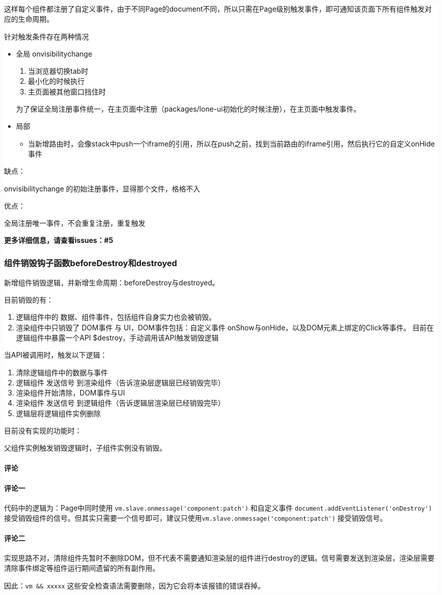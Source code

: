 这样每个组件都注册了自定义事件，由于不同Page的document不同，所以只需在Page级别触发事件，即可通知该页面下所有组件触发对应的生命周期。

针对触发条件存在两种情况

* 全局 onvisibilitychange

    1. 当浏览器切换tab时
    2. 最小化的时候执行
    3. 主页面被其他窗口挡住时

    为了保证全局注册事件统一，在主页面中注册（packages/lone-ui初始化的时候注册），在主页面中触发事件。

* 局部
    * 当新增路由时，会像stack中push一个iframe的引用，所以在push之前，找到当前路由的iframe引用，然后执行它的自定义onHide事件

缺点：

onvisibilitychange 的初始注册事件，显得那个文件，格格不入

优点：

全局注册唯一事件，不会重复注册，重复触发

**更多详细信息，请查看issues：#5**

### 组件销毁钩子函数beforeDestroy和destroyed

新增组件销毁逻辑，并新增生命周期：beforeDestroy与destroyed。

目前销毁的有：

1. 逻辑组件中的 数据、组件事件，包括组件自身实力也会被销毁。
2. 渲染组件中只销毁了 DOM事件 与 UI，DOM事件包括：自定义事件 onShow与onHide，以及DOM元素上绑定的Click等事件。
目前在逻辑组件中暴露一个API $destroy，手动调用该API触发销毁逻辑

当API被调用时，触发以下逻辑：

1. 清除逻辑组件中的数据与事件
2. 逻辑组件 发送信号 到渲染组件（告诉渲染层逻辑层已经销毁完毕）
3. 渲染组件开始清除，DOM事件与UI
4. 渲染组件 发送信号 到逻辑组件（告诉逻辑层渲染层已经销毁完毕）
5. 逻辑层将逻辑组件实例删除

目前没有实现的功能时：

父组件实例触发销毁逻辑时，子组件实例没有销毁。

#### 评论

#### 评论一

代码中的逻辑为：Page中同时使用 `vm.slave.onmessage('component:patch')` 和自定义事件 `document.addEventListener('onDestroy')`接受销毁组件的信号。但其实只需要一个信号即可，建议只使用`vm.slave.onmessage('component:patch')` 接受销毁信号。

#### 评论二

实现思路不对，清除组件先暂时不删除DOM，但不代表不需要通知渲染层的组件进行destroy的逻辑。信号需要发送到渲染层，渲染层需要清除事件绑定等组件运行期间遗留的所有副作用。

因此：`vm && xxxxx` 这些安全检查语法需要删除，因为它会将本该报错的错误吞掉。
